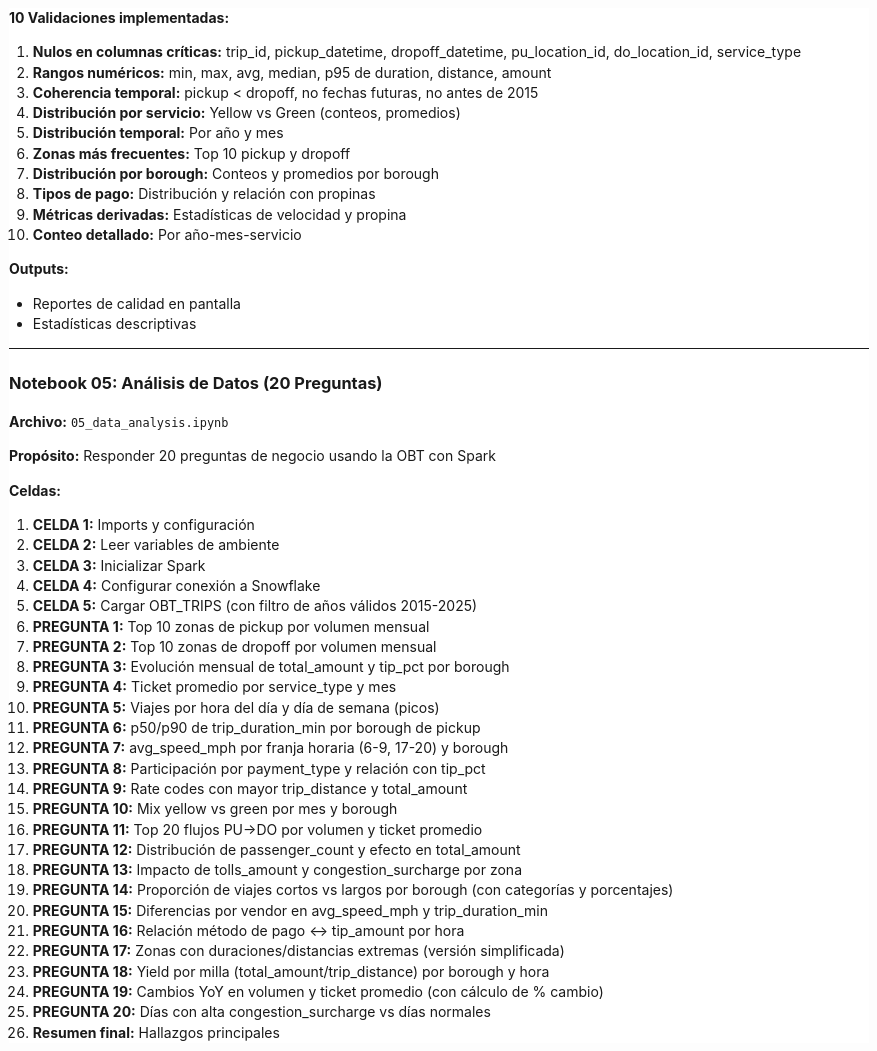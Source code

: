 **10 Validaciones implementadas:**

1. **Nulos en columnas críticas:** trip_id, pickup_datetime, dropoff_datetime, pu_location_id, do_location_id, service_type
2. **Rangos numéricos:** min, max, avg, median, p95 de duration, distance, amount
3. **Coherencia temporal:** pickup < dropoff, no fechas futuras, no antes de 2015
4. **Distribución por servicio:** Yellow vs Green (conteos, promedios)
5. **Distribución temporal:** Por año y mes
6. **Zonas más frecuentes:** Top 10 pickup y dropoff
7. **Distribución por borough:** Conteos y promedios por borough
8. **Tipos de pago:** Distribución y relación con propinas
9. **Métricas derivadas:** Estadísticas de velocidad y propina
10. **Conteo detallado:** Por año-mes-servicio

**Outputs:**
- Reportes de calidad en pantalla
- Estadísticas descriptivas



---

### Notebook 05: Análisis de Datos (20 Preguntas)

**Archivo:** `05_data_analysis.ipynb`

**Propósito:** Responder 20 preguntas de negocio usando la OBT con Spark

**Celdas:**

1. **CELDA 1:** Imports y configuración
2. **CELDA 2:** Leer variables de ambiente
3. **CELDA 3:** Inicializar Spark
4. **CELDA 4:** Configurar conexión a Snowflake
5. **CELDA 5:** Cargar OBT_TRIPS (con filtro de años válidos 2015-2025)
6. **PREGUNTA 1:** Top 10 zonas de pickup por volumen mensual
7. **PREGUNTA 2:** Top 10 zonas de dropoff por volumen mensual
8. **PREGUNTA 3:** Evolución mensual de total_amount y tip_pct por borough
9. **PREGUNTA 4:** Ticket promedio por service_type y mes
10. **PREGUNTA 5:** Viajes por hora del día y día de semana (picos)
11. **PREGUNTA 6:** p50/p90 de trip_duration_min por borough de pickup
12. **PREGUNTA 7:** avg_speed_mph por franja horaria (6-9, 17-20) y borough
13. **PREGUNTA 8:** Participación por payment_type y relación con tip_pct
14. **PREGUNTA 9:** Rate codes con mayor trip_distance y total_amount
15. **PREGUNTA 10:** Mix yellow vs green por mes y borough
16. **PREGUNTA 11:** Top 20 flujos PU→DO por volumen y ticket promedio
17. **PREGUNTA 12:** Distribución de passenger_count y efecto en total_amount
18. **PREGUNTA 13:** Impacto de tolls_amount y congestion_surcharge por zona
19. **PREGUNTA 14:** Proporción de viajes cortos vs largos por borough (con categorías y porcentajes)
20. **PREGUNTA 15:** Diferencias por vendor en avg_speed_mph y trip_duration_min
21. **PREGUNTA 16:** Relación método de pago ↔ tip_amount por hora
22. **PREGUNTA 17:** Zonas con duraciones/distancias extremas (versión simplificada)
23. **PREGUNTA 18:** Yield por milla (total_amount/trip_distance) por borough y hora
24. **PREGUNTA 19:** Cambios YoY en volumen y ticket promedio (con cálculo de % cambio)
25. **PREGUNTA 20:** Días con alta congestion_surcharge vs días normales
26. **Resumen final:** Hallazgos principales
